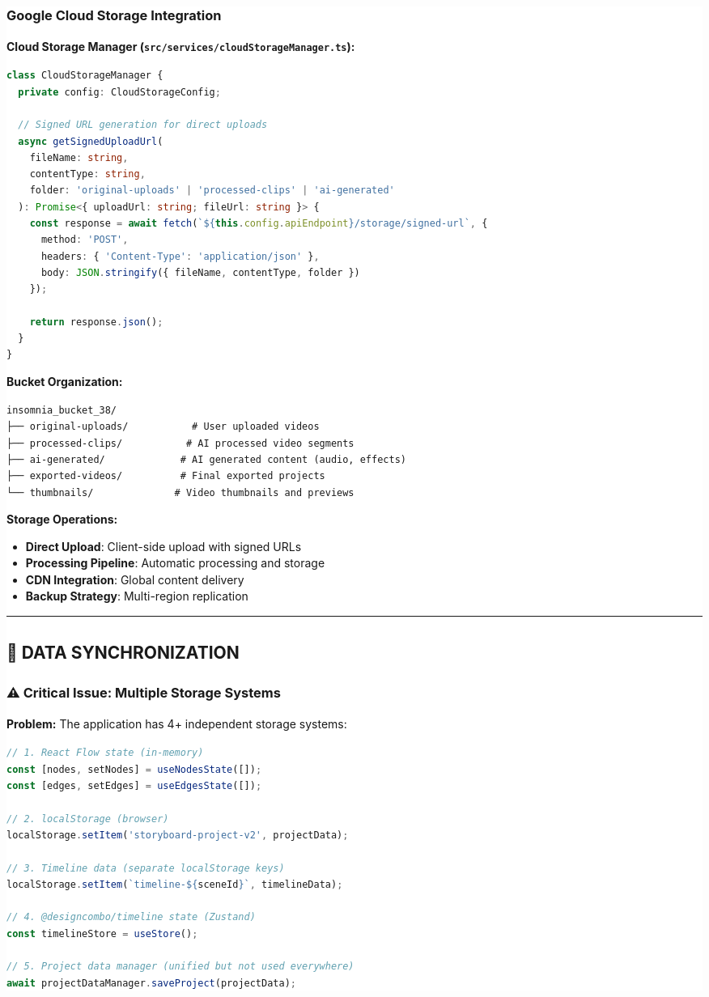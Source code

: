 ### **Google Cloud Storage Integration**

**Cloud Storage Manager (`src/services/cloudStorageManager.ts`):**
```typescript
class CloudStorageManager {
  private config: CloudStorageConfig;
  
  // Signed URL generation for direct uploads
  async getSignedUploadUrl(
    fileName: string,
    contentType: string,
    folder: 'original-uploads' | 'processed-clips' | 'ai-generated'
  ): Promise<{ uploadUrl: string; fileUrl: string }> {
    const response = await fetch(`${this.config.apiEndpoint}/storage/signed-url`, {
      method: 'POST',
      headers: { 'Content-Type': 'application/json' },
      body: JSON.stringify({ fileName, contentType, folder })
    });
    
    return response.json();
  }
}
```

**Bucket Organization:**
```
insomnia_bucket_38/
├── original-uploads/           # User uploaded videos
├── processed-clips/           # AI processed video segments
├── ai-generated/             # AI generated content (audio, effects)
├── exported-videos/          # Final exported projects
└── thumbnails/              # Video thumbnails and previews
```

**Storage Operations:**
- **Direct Upload**: Client-side upload with signed URLs
- **Processing Pipeline**: Automatic processing and storage
- **CDN Integration**: Global content delivery
- **Backup Strategy**: Multi-region replication

---

## 🔄 **DATA SYNCHRONIZATION**

### **⚠️ Critical Issue: Multiple Storage Systems**

**Problem:** The application has 4+ independent storage systems:
```typescript
// 1. React Flow state (in-memory)
const [nodes, setNodes] = useNodesState([]);
const [edges, setEdges] = useEdgesState([]);

// 2. localStorage (browser)
localStorage.setItem('storyboard-project-v2', projectData);

// 3. Timeline data (separate localStorage keys)
localStorage.setItem(`timeline-${sceneId}`, timelineData);

// 4. @designcombo/timeline state (Zustand)
const timelineStore = useStore();

// 5. Project data manager (unified but not used everywhere)
await projectDataManager.saveProject(projectData);
```
